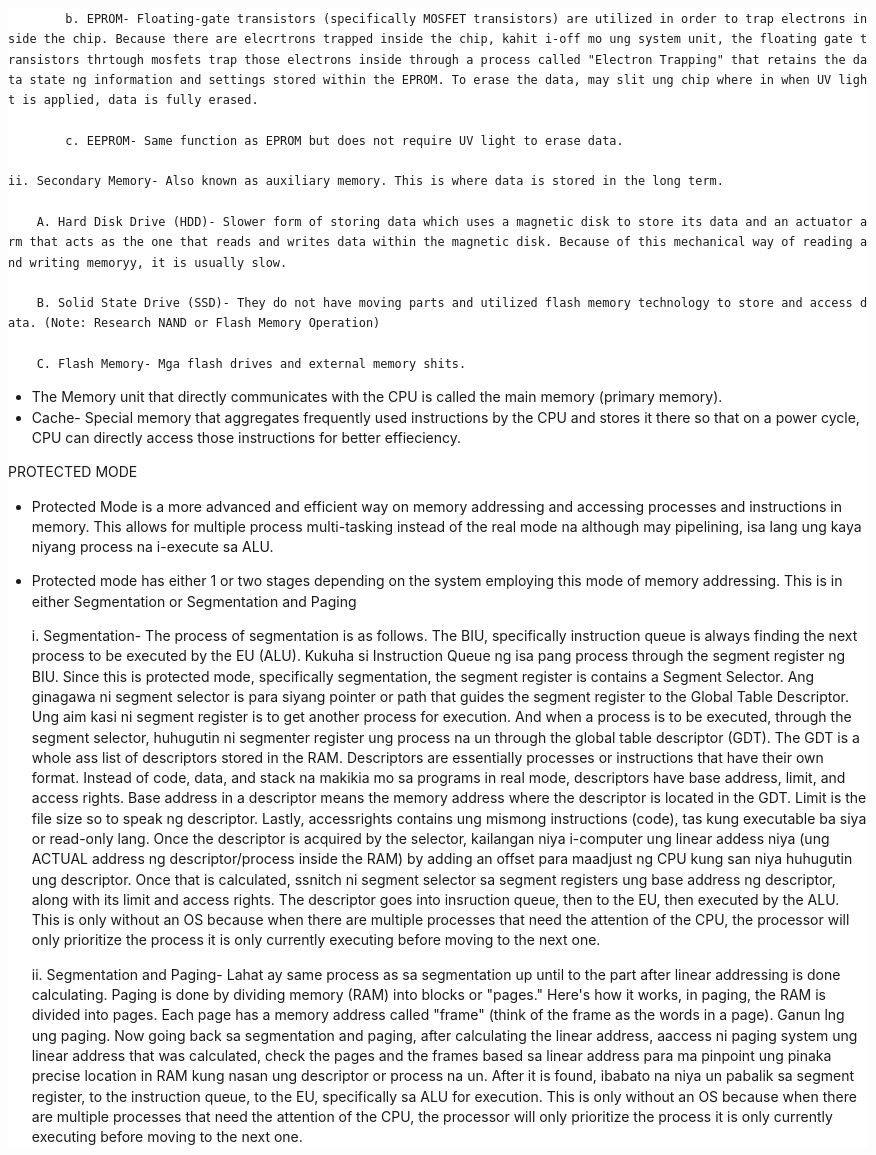 			b. EPROM- Floating-gate transistors (specifically MOSFET transistors) are utilized in order to trap electrons inside the chip. Because there are elecrtrons trapped inside the chip, kahit i-off mo ung system unit, the floating gate transistors thrtough mosfets trap those electrons inside through a process called "Electron Trapping" that retains the data state ng information and settings stored within the EPROM. To erase the data, may slit ung chip where in when UV light is applied, data is fully erased.

			c. EEPROM- Same function as EPROM but does not require UV light to erase data. 

	ii. Secondary Memory- Also known as auxiliary memory. This is where data is stored in the long term. 
		
		A. Hard Disk Drive (HDD)- Slower form of storing data which uses a magnetic disk to store its data and an actuator arm that acts as the one that reads and writes data within the magnetic disk. Because of this mechanical way of reading and writing memoryy, it is usually slow.

		B. Solid State Drive (SSD)- They do not have moving parts and utilized flash memory technology to store and access data. (Note: Research NAND or Flash Memory Operation)

		C. Flash Memory- Mga flash drives and external memory shits.

- The Memory unit that directly communicates with the CPU is called the main memory (primary memory).
- Cache- Special memory that aggregates frequently used instructions by the CPU and stores it there so that on a power cycle, CPU can directly access those instructions for better effieciency. 

PROTECTED MODE
- Protected Mode is a more advanced and efficient way on memory addressing and accessing processes and instructions in memory. This allows for multiple process multi-tasking instead of the real mode na although may pipelining, isa lang ung kaya niyang process na i-execute sa ALU.
- Protected mode has either 1 or two stages depending on the system employing this mode of memory addressing. This is in either Segmentation or Segmentation and Paging

	i. Segmentation- The process of segmentation is as follows. The BIU, specifically instruction queue is always finding the next process to be executed by the EU (ALU). Kukuha si Instruction Queue ng isa pang process through the segment register ng BIU. Since this is protected mode, specifically segmentation, the segment register is contains a Segment Selector. Ang ginagawa ni segment selector is para siyang pointer or path that guides the segment register to the Global Table Descriptor. Ung aim kasi ni segment register is to get another process for execution. And when a process is to be executed, through the segment selector, huhugutin ni segmenter register ung process na un through the global table descriptor (GDT). The GDT is a whole ass list of descriptors stored in the RAM. Descriptors are essentially processes or instructions that have their own format. Instead of code, data, and stack na makikia mo sa programs in real mode, descriptors have base address, limit, and access rights. Base address in a descriptor means the  memory address where the descriptor is located in the GDT. Limit is the file size so to speak ng descriptor. Lastly, accessrights contains ung mismong instructions (code), tas kung executable ba siya or read-only lang. Once the descriptor is acquired by the selector, kailangan niya i-computer ung linear addess niya (ung ACTUAL address ng descriptor/process inside the RAM) by adding an offset para maadjust ng CPU kung san niya huhugutin ung descriptor. Once that is calculated, ssnitch ni segment selector sa segment registers ung base address ng descriptor, along with its limit and access rights. The descriptor goes into insruction queue, then to the EU, then executed by the ALU. This is only without an OS because when there are multiple processes that need the attention of the CPU, the processor will only prioritize the process it is only currently executing before moving to the next one. 

	ii. Segmentation and Paging- Lahat ay same process as sa segmentation up until to the part after linear addressing is done calculating. Paging is done by dividing memory (RAM) into blocks or "pages." Here's how it works, in paging, the RAM is divided into pages. Each page has a memory address called "frame" (think of the frame as the words in a page). Ganun lng ung paging. Now going back sa segmentation and paging, after calculating the linear address, aaccess ni paging system ung linear address that was calculated, check the pages and the frames based sa linear address para ma pinpoint ung pinaka precise location in RAM kung nasan ung descriptor or process na un. After it is found, ibabato na niya un pabalik sa segment register, to the instruction queue, to the EU, specifically sa ALU for execution. This is only without an OS because when there are multiple processes that need the attention of the CPU, the processor will only prioritize the process it is only currently executing before moving to the next one. 


